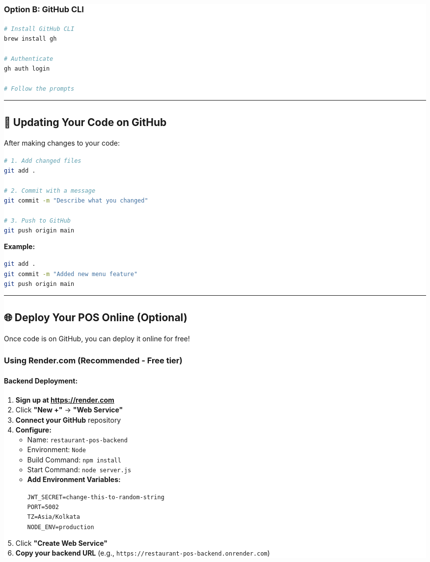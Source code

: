 ### **Option B: GitHub CLI**

```bash
# Install GitHub CLI
brew install gh

# Authenticate
gh auth login

# Follow the prompts
```

---

## 🔄 Updating Your Code on GitHub

After making changes to your code:

```bash
# 1. Add changed files
git add .

# 2. Commit with a message
git commit -m "Describe what you changed"

# 3. Push to GitHub
git push origin main
```

**Example:**
```bash
git add .
git commit -m "Added new menu feature"
git push origin main
```

---

## 🌐 Deploy Your POS Online (Optional)

Once code is on GitHub, you can deploy it online for free!

### **Using Render.com** (Recommended - Free tier)

#### **Backend Deployment:**

1. **Sign up at https://render.com**
2. Click **"New +"** → **"Web Service"**
3. **Connect your GitHub** repository
4. **Configure:**
   - Name: `restaurant-pos-backend`
   - Environment: `Node`
   - Build Command: `npm install`
   - Start Command: `node server.js`
   - **Add Environment Variables:**
     ```
     JWT_SECRET=change-this-to-random-string
     PORT=5002
     TZ=Asia/Kolkata
     NODE_ENV=production
     ```
5. Click **"Create Web Service"**
6. **Copy your backend URL** (e.g., `https://restaurant-pos-backend.onrender.com`)
